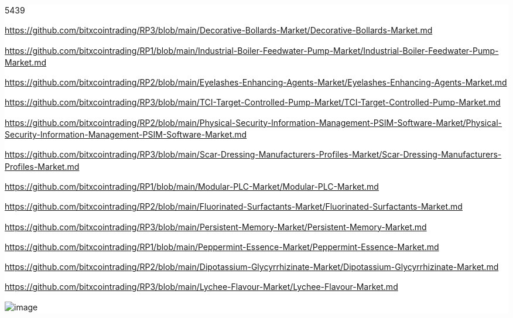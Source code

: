 5439</p><p><a href="https://github.com/bitxcointrading/RP3/blob/main/Decorative-Bollards-Market/Decorative-Bollards-Market.md">https://github.com/bitxcointrading/RP3/blob/main/Decorative-Bollards-Market/Decorative-Bollards-Market.md</a></p><p><a href="https://github.com/bitxcointrading/RP1/blob/main/Industrial-Boiler-Feedwater-Pump-Market/Industrial-Boiler-Feedwater-Pump-Market.md">https://github.com/bitxcointrading/RP1/blob/main/Industrial-Boiler-Feedwater-Pump-Market/Industrial-Boiler-Feedwater-Pump-Market.md</a></p><p><a href="https://github.com/bitxcointrading/RP2/blob/main/Eyelashes-Enhancing-Agents-Market/Eyelashes-Enhancing-Agents-Market.md">https://github.com/bitxcointrading/RP2/blob/main/Eyelashes-Enhancing-Agents-Market/Eyelashes-Enhancing-Agents-Market.md</a></p><p><a href="https://github.com/bitxcointrading/RP3/blob/main/TCI-Target-Controlled-Pump-Market/TCI-Target-Controlled-Pump-Market.md">https://github.com/bitxcointrading/RP3/blob/main/TCI-Target-Controlled-Pump-Market/TCI-Target-Controlled-Pump-Market.md</a></p><p><a href="https://github.com/bitxcointrading/RP2/blob/main/Physical-Security-Information-Management-PSIM-Software-Market/Physical-Security-Information-Management-PSIM-Software-Market.md">https://github.com/bitxcointrading/RP2/blob/main/Physical-Security-Information-Management-PSIM-Software-Market/Physical-Security-Information-Management-PSIM-Software-Market.md</a></p><p><a href="https://github.com/bitxcointrading/RP3/blob/main/Scar-Dressing-Manufacturers-Profiles-Market/Scar-Dressing-Manufacturers-Profiles-Market.md">https://github.com/bitxcointrading/RP3/blob/main/Scar-Dressing-Manufacturers-Profiles-Market/Scar-Dressing-Manufacturers-Profiles-Market.md</a></p><p><a href="https://github.com/bitxcointrading/RP1/blob/main/Modular-PLC-Market/Modular-PLC-Market.md">https://github.com/bitxcointrading/RP1/blob/main/Modular-PLC-Market/Modular-PLC-Market.md</a></p><p><a href="https://github.com/bitxcointrading/RP2/blob/main/Fluorinated-Surfactants-Market/Fluorinated-Surfactants-Market.md">https://github.com/bitxcointrading/RP2/blob/main/Fluorinated-Surfactants-Market/Fluorinated-Surfactants-Market.md</a></p><p><a href="https://github.com/bitxcointrading/RP3/blob/main/Persistent-Memory-Market/Persistent-Memory-Market.md">https://github.com/bitxcointrading/RP3/blob/main/Persistent-Memory-Market/Persistent-Memory-Market.md</a></p><p><a href="https://github.com/bitxcointrading/RP1/blob/main/Peppermint-Essence-Market/Peppermint-Essence-Market.md">https://github.com/bitxcointrading/RP1/blob/main/Peppermint-Essence-Market/Peppermint-Essence-Market.md</a></p><p><a href="https://github.com/bitxcointrading/RP2/blob/main/Dipotassium-Glycyrrhizinate-Market/Dipotassium-Glycyrrhizinate-Market.md">https://github.com/bitxcointrading/RP2/blob/main/Dipotassium-Glycyrrhizinate-Market/Dipotassium-Glycyrrhizinate-Market.md</a></p><p><a href="https://github.com/bitxcointrading/RP3/blob/main/Lychee-Flavour-Market/Lychee-Flavour-Market.md">https://github.com/bitxcointrading/RP3/blob/main/Lychee-Flavour-Market/Lychee-Flavour-Market.md</a></p>
![image](https://github.com/user-attachments/assets/214632b7-f5be-4733-a03c-663346225c6e)
